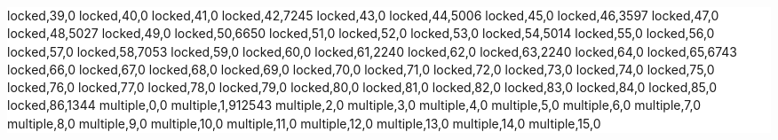 locked,39,0
locked,40,0
locked,41,0
locked,42,7245
locked,43,0
locked,44,5006
locked,45,0
locked,46,3597
locked,47,0
locked,48,5027
locked,49,0
locked,50,6650
locked,51,0
locked,52,0
locked,53,0
locked,54,5014
locked,55,0
locked,56,0
locked,57,0
locked,58,7053
locked,59,0
locked,60,0
locked,61,2240
locked,62,0
locked,63,2240
locked,64,0
locked,65,6743
locked,66,0
locked,67,0
locked,68,0
locked,69,0
locked,70,0
locked,71,0
locked,72,0
locked,73,0
locked,74,0
locked,75,0
locked,76,0
locked,77,0
locked,78,0
locked,79,0
locked,80,0
locked,81,0
locked,82,0
locked,83,0
locked,84,0
locked,85,0
locked,86,1344
multiple,0,0
multiple,1,912543
multiple,2,0
multiple,3,0
multiple,4,0
multiple,5,0
multiple,6,0
multiple,7,0
multiple,8,0
multiple,9,0
multiple,10,0
multiple,11,0
multiple,12,0
multiple,13,0
multiple,14,0
multiple,15,0